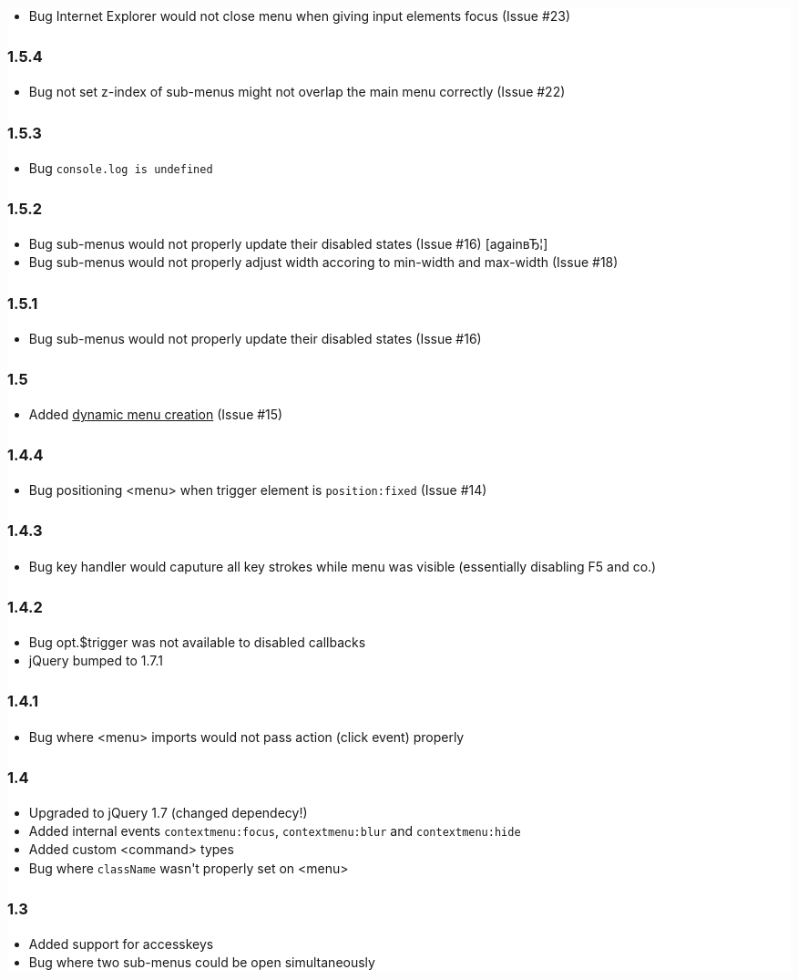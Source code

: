 * Bug Internet Explorer would not close menu when giving input elements focus (Issue #23)

### 1.5.4 ###

* Bug not set z-index of sub-menus might not overlap the main menu correctly (Issue #22)

### 1.5.3 ###

* Bug `console.log is undefined`

### 1.5.2 ###

* Bug sub-menus would not properly update their disabled states (Issue #16) [againвЂ¦]
* Bug sub-menus would not properly adjust width accoring to min-width and max-width (Issue #18)

### 1.5.1 ###

* Bug sub-menus would not properly update their disabled states (Issue #16)

### 1.5 ###

* Added [dynamic menu creation](http://medialize.github.com/jQuery-contextMenu/demo/dynamic-create.html) (Issue #15)

### 1.4.4 ###

* Bug positioning &lt;menu&gt; when trigger element is `position:fixed` (Issue #14)

### 1.4.3 ###

* Bug key handler would caputure all key strokes while menu was visible (essentially disabling F5 and co.)

### 1.4.2 ###

* Bug opt.$trigger was not available to disabled callbacks
* jQuery bumped to 1.7.1

### 1.4.1 ###

* Bug where &lt;menu&gt; imports would not pass action (click event) properly

### 1.4 ###

* Upgraded to jQuery 1.7 (changed dependecy!)
* Added internal events `contextmenu:focus`, `contextmenu:blur` and `contextmenu:hide`
* Added custom &lt;command&gt; types
* Bug where `className` wasn't properly set on &lt;menu&gt;

### 1.3 ###

* Added support for accesskeys
* Bug where two sub-menus could be open simultaneously


[rsc]: http://ricostacruz.com
[c]:   http://github.com/rstacruz/jquery.transit/contributors
[sf]:  http://sinefunc.com
[projectpage]: http://paulkinzett.github.com/toolbar/